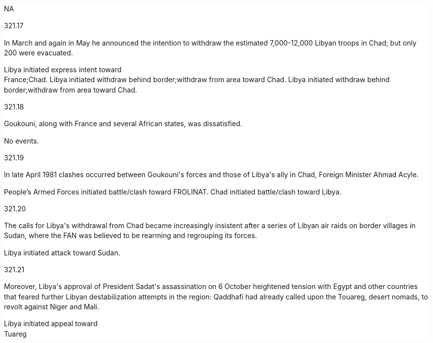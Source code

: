 </span><span class="cl-9af65b00">NA</span></p></td></tr><tr style="overflow-wrap:break-word;"><td class="cl-9af6a0c4"><p class="cl-9af668e8"><span class="cl-9af65b00">321.17</span></p></td><td class="cl-9af6a0ba"><p class="cl-9af668e8"><span class="cl-9af65b00">In March and again in May he announced the intention to withdraw the estimated 7,000-12,000 Libyan troops in Chad; but only 200 were evacuated.</span></p></td><td class="cl-9af6a0ba"><p class="cl-9af668e8"><span class="cl-9af65b0a">Libya</span><span class="cl-9af65b00"> </span><span class="cl-9af65b00">initiated</span><span class="cl-9af65b00"> </span><span class="cl-9af65b0a">express</span><span class="cl-9af65b0a"> </span><span class="cl-9af65b0a">intent</span><span class="cl-9af65b00"> </span><span class="cl-9af65b00">toward</span><span class="cl-9af65b00"><br></span><span class="cl-9af65b0a">France;Chad</span><span class="cl-9af65b00">.</span><span class="cl-9af65b00"> </span><span class="cl-9af65b0a">Libya</span><span class="cl-9af65b00"> </span><span class="cl-9af65b00">initiated</span><span class="cl-9af65b00"> </span><span class="cl-9af65b0a">withdraw</span><span class="cl-9af65b0a"> </span><span class="cl-9af65b0a">behind</span><span class="cl-9af65b0a"> </span><span class="cl-9af65b0a">border;withdraw</span><span class="cl-9af65b0a"> </span><span class="cl-9af65b0a">from</span><span class="cl-9af65b0a"> </span><span class="cl-9af65b0a">area</span><span class="cl-9af65b00"> </span><span class="cl-9af65b00">toward</span><span class="cl-9af65b00"> </span><span class="cl-9af65b0a">Chad</span><span class="cl-9af65b00">.</span><span class="cl-9af65b00"> </span><span class="cl-9af65b0a">Libya</span><span class="cl-9af65b00"> </span><span class="cl-9af65b00">initiated</span><span class="cl-9af65b00"> </span><span class="cl-9af65b0a">withdraw</span><span class="cl-9af65b0a"> </span><span class="cl-9af65b0a">behind</span><span class="cl-9af65b0a"> </span><span class="cl-9af65b0a">border;withdraw</span><span class="cl-9af65b0a"> </span><span class="cl-9af65b0a">from</span><span class="cl-9af65b0a"> </span><span class="cl-9af65b0a">area</span><span class="cl-9af65b00"> </span><span class="cl-9af65b00">toward</span><span class="cl-9af65b00"> </span><span class="cl-9af65b0a">Chad</span><span class="cl-9af65b00">.</span></p></td></tr><tr style="overflow-wrap:break-word;"><td class="cl-9af6a0d8"><p class="cl-9af668e8"><span class="cl-9af65b00">321.18</span></p></td><td class="cl-9af6a0ce"><p class="cl-9af668e8"><span class="cl-9af65b00">Goukouni, along with France and several African states, was dissatisfied.</span></p></td><td class="cl-9af6a0ce"><p class="cl-9af668e8"><span class="cl-9af65b00">No</span><span class="cl-9af65b00"> </span><span class="cl-9af65b00">events.</span></p></td></tr><tr style="overflow-wrap:break-word;"><td class="cl-9af6a0c4"><p class="cl-9af668e8"><span class="cl-9af65b00">321.19</span></p></td><td class="cl-9af6a0ba"><p class="cl-9af668e8"><span class="cl-9af65b00">In late April 1981 clashes occurred between Goukouni's forces and those of Libya's ally in Chad, Foreign Minister Ahmad Acyle.</span></p></td><td class="cl-9af6a0ba"><p class="cl-9af668e8"><span class="cl-9af65b0a">People’s</span><span class="cl-9af65b0a"> </span><span class="cl-9af65b0a">Armed</span><span class="cl-9af65b0a"> </span><span class="cl-9af65b0a">Forces</span><span class="cl-9af65b00"> </span><span class="cl-9af65b00">initiated</span><span class="cl-9af65b00"> </span><span class="cl-9af65b0a">battle/clash</span><span class="cl-9af65b00"> </span><span class="cl-9af65b00">toward</span><span class="cl-9af65b00"> </span><span class="cl-9af65b0a">FROLINAT</span><span class="cl-9af65b00">.</span><span class="cl-9af65b00"> </span><span class="cl-9af65b0a">Chad</span><span class="cl-9af65b00"> </span><span class="cl-9af65b00">initiated</span><span class="cl-9af65b00"> </span><span class="cl-9af65b0a">battle/clash</span><span class="cl-9af65b00"> </span><span class="cl-9af65b00">toward</span><span class="cl-9af65b00"> </span><span class="cl-9af65b0a">Libya</span><span class="cl-9af65b00">.</span></p></td></tr><tr style="overflow-wrap:break-word;"><td class="cl-9af6a0d8"><p class="cl-9af668e8"><span class="cl-9af65b00">321.20</span></p></td><td class="cl-9af6a0ce"><p class="cl-9af668e8"><span class="cl-9af65b00">The calls for Libya's withdrawal from Chad became increasingly insistent after a series of Libyan air raids on border villages in Sudan, where the FAN was believed to be rearming and regrouping its forces.</span></p></td><td class="cl-9af6a0ce"><p class="cl-9af668e8"><span class="cl-9af65b0a">Libya</span><span class="cl-9af65b00"> </span><span class="cl-9af65b00">initiated</span><span class="cl-9af65b00"> </span><span class="cl-9af65b0a">attack</span><span class="cl-9af65b00"> </span><span class="cl-9af65b00">toward</span><span class="cl-9af65b00"> </span><span class="cl-9af65b0a">Sudan</span><span class="cl-9af65b00">.</span></p></td></tr><tr style="overflow-wrap:break-word;"><td class="cl-9af6a0c4"><p class="cl-9af668e8"><span class="cl-9af65b00">321.21</span></p></td><td class="cl-9af6a0ba"><p class="cl-9af668e8"><span class="cl-9af65b00">Moreover, Libya's approval of President Sadat's assassination on 6 October heightened tension with Egypt and other countries that feared further Libyan destabilization attempts in the region: Qaddhafi had already called upon the Touareg, desert nomads, to revolt against Niger and Mali.</span></p></td><td class="cl-9af6a0ba"><p class="cl-9af668e8"><span class="cl-9af65b0a">Libya</span><span class="cl-9af65b00"> </span><span class="cl-9af65b00">initiated</span><span class="cl-9af65b00"> </span><span class="cl-9af65b0a">appeal</span><span class="cl-9af65b00"> </span><span class="cl-9af65b00">toward</span><span class="cl-9af65b00"><br></span><span class="cl-9af65b0a">Tuareg</span><span class="cl-9af65b0a">